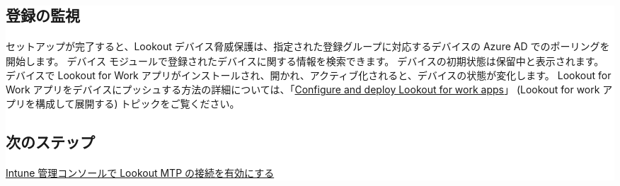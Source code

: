 ## <a name="watching-enrollment"></a>登録の監視
セットアップが完了すると、Lookout デバイス脅威保護は、指定された登録グループに対応するデバイスの Azure AD でのポーリングを開始します。  デバイス モジュールで登録されたデバイスに関する情報を検索できます。  デバイスの初期状態は保留中と表示されます。  デバイスで Lookout for Work アプリがインストールされ、開かれ、アクティブ化されると、デバイスの状態が変化します。  Lookout for Work アプリをデバイスにプッシュする方法の詳細については、「[Configure and deploy Lookout for work apps](configure-and-deploy-lookout-for-work-apps.md)」 (Lookout for work アプリを構成して展開する) トピックをご覧ください。
## <a name="next-steps"></a>次のステップ
[Intune 管理コンソールで Lookout MTP の接続を有効にする](enable-lookout-connection-in-intune.md)
